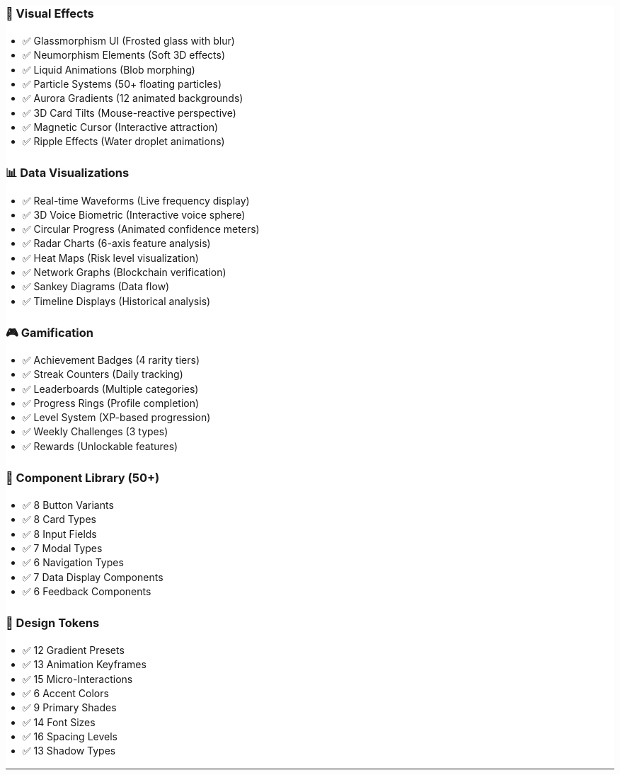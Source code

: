 ### 🎨 Visual Effects
- ✅ Glassmorphism UI (Frosted glass with blur)
- ✅ Neumorphism Elements (Soft 3D effects)
- ✅ Liquid Animations (Blob morphing)
- ✅ Particle Systems (50+ floating particles)
- ✅ Aurora Gradients (12 animated backgrounds)
- ✅ 3D Card Tilts (Mouse-reactive perspective)
- ✅ Magnetic Cursor (Interactive attraction)
- ✅ Ripple Effects (Water droplet animations)

### 📊 Data Visualizations
- ✅ Real-time Waveforms (Live frequency display)
- ✅ 3D Voice Biometric (Interactive voice sphere)
- ✅ Circular Progress (Animated confidence meters)
- ✅ Radar Charts (6-axis feature analysis)
- ✅ Heat Maps (Risk level visualization)
- ✅ Network Graphs (Blockchain verification)
- ✅ Sankey Diagrams (Data flow)
- ✅ Timeline Displays (Historical analysis)

### 🎮 Gamification
- ✅ Achievement Badges (4 rarity tiers)
- ✅ Streak Counters (Daily tracking)
- ✅ Leaderboards (Multiple categories)
- ✅ Progress Rings (Profile completion)
- ✅ Level System (XP-based progression)
- ✅ Weekly Challenges (3 types)
- ✅ Rewards (Unlockable features)

### 🧩 Component Library (50+)
- ✅ 8 Button Variants
- ✅ 8 Card Types
- ✅ 8 Input Fields
- ✅ 7 Modal Types
- ✅ 6 Navigation Types
- ✅ 7 Data Display Components
- ✅ 6 Feedback Components

### 🎨 Design Tokens
- ✅ 12 Gradient Presets
- ✅ 13 Animation Keyframes
- ✅ 15 Micro-Interactions
- ✅ 6 Accent Colors
- ✅ 9 Primary Shades
- ✅ 14 Font Sizes
- ✅ 16 Spacing Levels
- ✅ 13 Shadow Types

---
